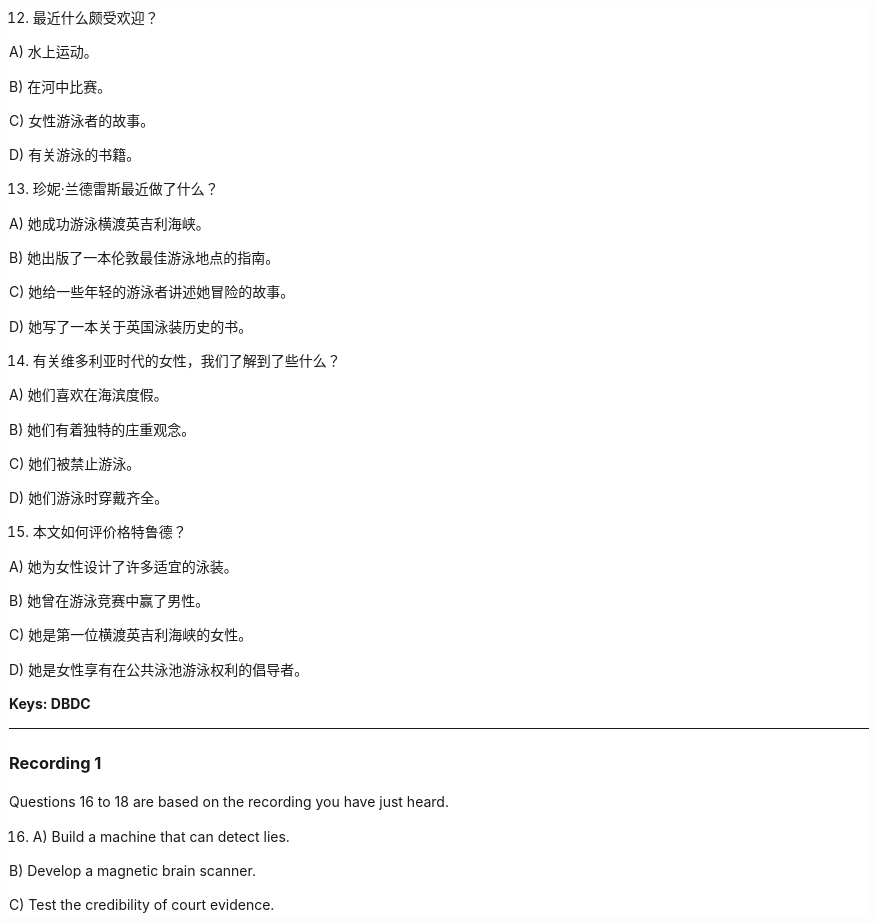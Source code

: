 

12. 最近什么颇受欢迎？

A) 水上运动。

B) 在河中比赛。

C) 女性游泳者的故事。

D) 有关游泳的书籍。



13. 珍妮·兰德雷斯最近做了什么？

A) 她成功游泳横渡英吉利海峡。

B) 她出版了一本伦敦最佳游泳地点的指南。

C) 她给一些年轻的游泳者讲述她冒险的故事。

D) 她写了一本关于英国泳装历史的书。



14. 有关维多利亚时代的女性，我们了解到了些什么？

A) 她们喜欢在海滨度假。

B) 她们有着独特的庄重观念。

C) 她们被禁止游泳。

D) 她们游泳时穿戴齐全。



15. 本文如何评价格特鲁德？

A) 她为女性设计了许多适宜的泳装。

B) 她曾在游泳竞赛中赢了男性。

C) 她是第一位横渡英吉利海峡的女性。

D) 她是女性享有在公共泳池游泳权利的倡导者。





**Keys: DBDC**

---

### Recording 1



Questions 16 to 18 are based on the recording you have just heard.



16. A) Build a machine that can detect lies.

B) Develop a magnetic brain scanner.

C) Test the credibility of court evidence.
